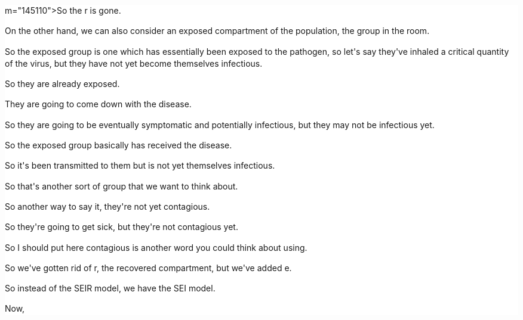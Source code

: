   m="145110">So</span> <span m="145703">the</span> <span m="146297">r</span> <span
  m="146891">is</span> <span m="147485">gone.</span></p><p><span m="148079">On</span>
  <span m="149200">the</span> <span m="150322">other</span> <span m="151444">hand,</span>
  <span m="152566">we</span> <span m="153688">can</span> <span m="154810">also</span>
  <span m="155932">consider</span> <span m="157054">an</span> <span m="158176">exposed</span>
  <span m="159298">compartment</span> <span m="160420">of</span> <span m="160689">the</span>
  <span m="160959">population,</span> <span m="161229">the</span> <span m="161499">group</span>
  <span m="161769">in</span> <span m="162039">the</span> <span m="162309">room.</span></p><p><span
  m="165520">So</span> <span m="165806">the</span> <span m="166093">exposed</span>
  <span m="166380">group</span> <span m="166666">is</span> <span m="166953">one</span>
  <span m="167240">which</span> <span m="167526">has</span> <span m="167813">essentially</span>
  <span m="168100">been</span> <span m="168407">exposed</span> <span m="168715">to</span>
  <span m="169022">the</span> <span m="169330">pathogen,</span> <span m="169637">so</span>
  <span m="169945">let's</span> <span m="170252">say</span> <span m="170560">they've</span>
  <span m="171103">inhaled</span> <span m="171647">a</span> <span m="172191">critical</span>
  <span m="172735">quantity</span> <span m="173278">of</span> <span m="173822">the</span>
  <span m="174366">virus,</span> <span m="174910">but</span> <span m="175236">they</span>
  <span m="175562">have</span> <span m="175888">not</span> <span m="176215">yet</span>
  <span m="176541">become</span> <span m="176867">themselves</span> <span m="177193">infectious.</span></p><p><span
  m="177520">So</span> <span m="177820">they</span> <span m="178120">are</span> <span
  m="178420">already</span> <span m="178720">exposed.</span></p><p><span m="179020">They</span>
  <span m="179281">are</span> <span m="179542">going</span> <span m="179803">to</span>
  <span m="180064">come</span> <span m="180325">down</span> <span m="180586">with</span>
  <span m="180847">the</span> <span m="181108">disease.</span></p><p><span m="181370">So</span>
  <span m="181860">they</span> <span m="182350">are</span> <span m="182840">going</span>
  <span m="183330">to</span> <span m="183820">be</span> <span m="184310">eventually</span>
  <span m="184800">symptomatic</span> <span m="185290">and</span> <span m="185677">potentially</span>
  <span m="186064">infectious,</span> <span m="186451">but</span> <span m="186838">they</span>
  <span m="187225">may</span> <span m="187612">not</span> <span m="187999">be</span>
  <span m="188386">infectious</span> <span m="188773">yet.</span></p><p><span m="189160">So</span>
  <span m="190654">the</span> <span m="192148">exposed</span> <span m="193643">group</span>
  <span m="195137">basically</span> <span m="196632">has</span> <span m="198126">received</span>
  <span m="199621">the</span> <span m="201115">disease.</span></p><p><span m="202610">So</span>
  <span m="203185">it's</span> <span m="203760">been</span> <span m="204335">transmitted</span>
  <span m="204910">to</span> <span m="205485">them</span> <span m="206060">but</span>
  <span m="206635">is</span> <span m="207210">not</span> <span m="207785">yet</span>
  <span m="208360">themselves</span> <span m="209130">infectious.</span></p><p><span
  m="212650">So</span> <span m="212980">that's</span> <span m="213310">another</span>
  <span m="213640">sort</span> <span m="213970">of</span> <span m="214300">group</span>
  <span m="214630">that</span> <span m="214960">we</span> <span m="215290">want</span>
  <span m="215620">to</span> <span m="215950">think</span> <span m="216280">about.</span></p><p><span
  m="216610">So</span> <span m="217063">another</span> <span m="217516">way</span>
  <span m="217969">to</span> <span m="218422">say</span> <span m="218875">it,</span>
  <span m="219328">they're</span> <span m="219781">not</span> <span m="220234">yet</span>
  <span m="220687">contagious.</span></p><p><span m="221140">So</span> <span m="221371">they're</span>
  <span m="221603">going</span> <span m="221835">to</span> <span m="222067">get</span>
  <span m="222299">sick,</span> <span m="222530">but</span> <span m="222762">they're</span>
  <span m="222994">not</span> <span m="223226">contagious</span> <span m="223458">yet.</span></p><p><span
  m="223690">So</span> <span m="224068">I</span> <span m="224446">should</span> <span
  m="224824">put</span> <span m="225202">here</span> <span m="225580">contagious</span>
  <span m="225958">is</span> <span m="226336">another</span> <span m="226714">word</span>
  <span m="227092">you</span> <span m="227470">could</span> <span m="228107">think</span>
  <span m="228745">about</span> <span m="229382">using.</span></p><p><span m="230020">So</span>
  <span m="230365">we've</span> <span m="230711">gotten</span> <span m="231056">rid</span>
  <span m="231402">of</span> <span m="231747">r,</span> <span m="232093">the</span>
  <span m="232438">recovered</span> <span m="232784">compartment,</span> <span m="233130">but</span>
  <span m="233500">we've</span> <span m="233870">added</span> <span m="234240">e.</span></p><p><span
  m="234610">So</span> <span m="235160">instead</span> <span m="235711">of</span>
  <span m="236262">the</span> <span m="236813">SEIR</span> <span m="237364">model,</span>
  <span m="237915">we</span> <span m="238466">have</span> <span m="239017">the</span>
  <span m="239568">SEI</span> <span m="240119">model.</span></p><p><span m="240670">Now,</span>